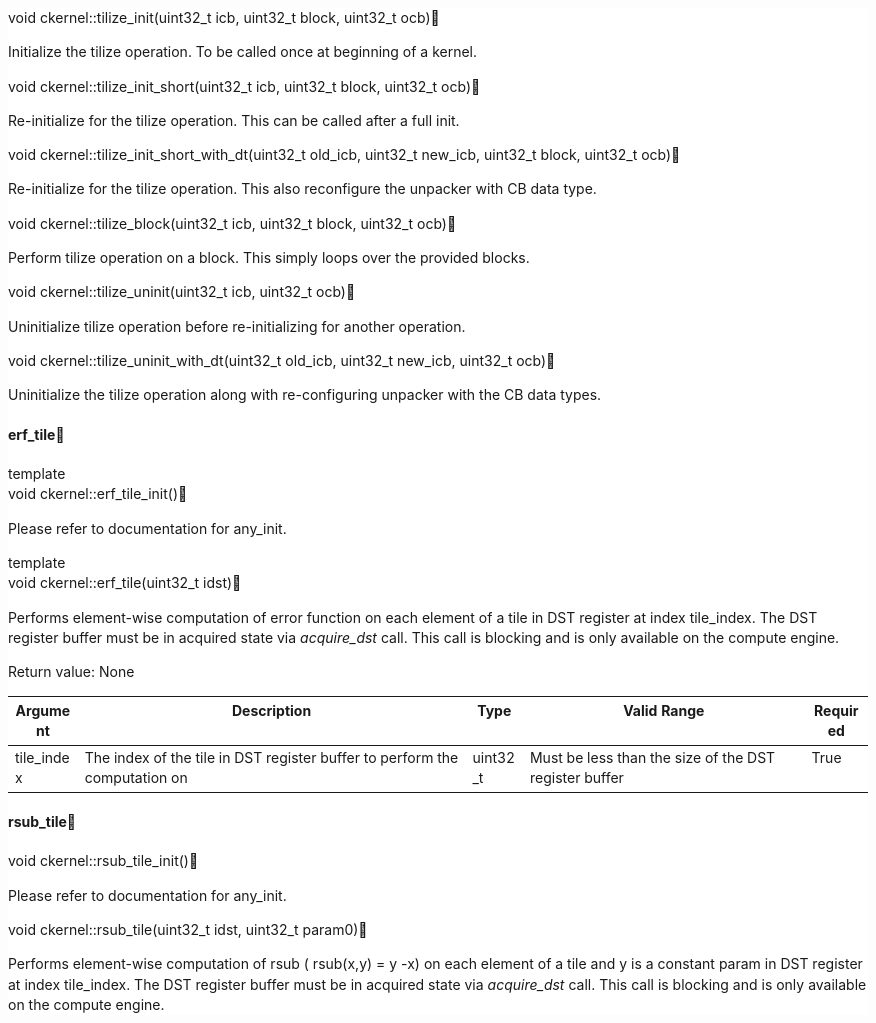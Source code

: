 void ckernel::tilize_init(uint32_t icb, uint32_t block, uint32_t ocb)  

Initialize the tilize operation. To be called once at beginning of a kernel.

void ckernel::tilize_init_short(uint32_t icb, uint32_t block, uint32_t ocb)  

Re-initialize for the tilize operation. This can be called after a full init.

void ckernel::tilize_init_short_with_dt(uint32_t old_icb, uint32_t new_icb,
uint32_t block, uint32_t ocb)  

Re-initialize for the tilize operation. This also reconfigure the unpacker
with CB data type.

void ckernel::tilize_block(uint32_t icb, uint32_t block, uint32_t ocb)  

Perform tilize operation on a block. This simply loops over the provided
blocks.

void ckernel::tilize_uninit(uint32_t icb, uint32_t ocb)  

Uninitialize tilize operation before re-initializing for another operation.

void ckernel::tilize_uninit_with_dt(uint32_t old_icb, uint32_t new_icb,
uint32_t ocb)  

Uninitialize the tilize operation along with re-configuring unpacker with the
CB data types.
#### erf_tile

template<bool fast_and_approx = true>  
void ckernel::erf_tile_init()  

Please refer to documentation for any_init.

template<bool fast_and_approx = true>  
void ckernel::erf_tile(uint32_t idst)  

Performs element-wise computation of error function on each element of a tile
in DST register at index tile_index. The DST register buffer must be in
acquired state via _acquire_dst_ call. This call is blocking and is only
available on the compute engine.

Return value: None

Argument  | Description  | Type  | Valid Range  | Required   
---|---|---|---|---  
tile_index  | The index of the tile in DST register buffer to perform the computation on  | uint32_t  | Must be less than the size of the DST register buffer  | True

#### rsub_tile

void ckernel::rsub_tile_init()  

Please refer to documentation for any_init.

void ckernel::rsub_tile(uint32_t idst, uint32_t param0)  

Performs element-wise computation of rsub ( rsub(x,y) = y -x) on each element
of a tile and y is a constant param in DST register at index tile_index. The
DST register buffer must be in acquired state via _acquire_dst_ call. This
call is blocking and is only available on the compute engine.
